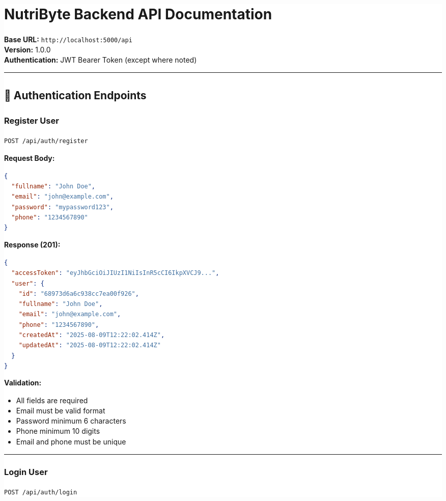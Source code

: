 # NutriByte Backend API Documentation

**Base URL:** `http://localhost:5000/api`  
**Version:** 1.0.0  
**Authentication:** JWT Bearer Token (except where noted)

---

## 🔐 Authentication Endpoints

### Register User
```http
POST /api/auth/register
```

**Request Body:**
```json
{
  "fullname": "John Doe",
  "email": "john@example.com", 
  "password": "mypassword123",
  "phone": "1234567890"
}
```

**Response (201):**
```json
{
  "accessToken": "eyJhbGciOiJIUzI1NiIsInR5cCI6IkpXVCJ9...",
  "user": {
    "id": "68973d6a6c938cc7ea00f926",
    "fullname": "John Doe",
    "email": "john@example.com",
    "phone": "1234567890",
    "createdAt": "2025-08-09T12:22:02.414Z",
    "updatedAt": "2025-08-09T12:22:02.414Z"
  }
}
```

**Validation:**
- All fields are required
- Email must be valid format
- Password minimum 6 characters
- Phone minimum 10 digits
- Email and phone must be unique

---

### Login User
```http
POST /api/auth/login
```
